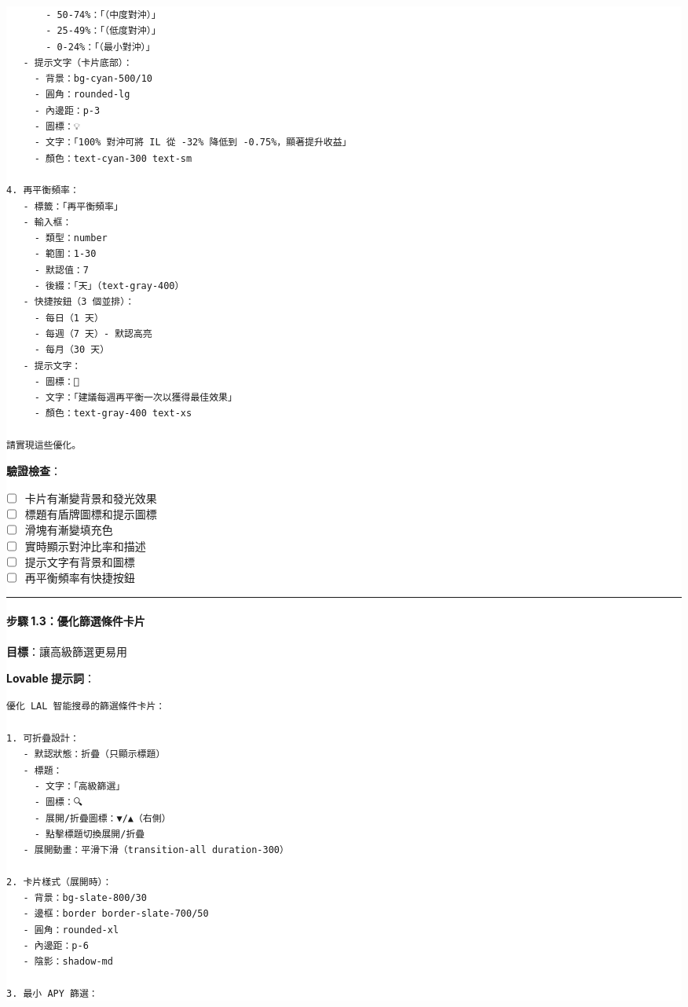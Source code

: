 ```
       - 50-74%：「（中度對沖）」
       - 25-49%：「（低度對沖）」
       - 0-24%：「（最小對沖）」
   - 提示文字（卡片底部）：
     - 背景：bg-cyan-500/10
     - 圓角：rounded-lg
     - 內邊距：p-3
     - 圖標：💡
     - 文字：「100% 對沖可將 IL 從 -32% 降低到 -0.75%，顯著提升收益」
     - 顏色：text-cyan-300 text-sm

4. 再平衡頻率：
   - 標籤：「再平衡頻率」
   - 輸入框：
     - 類型：number
     - 範圍：1-30
     - 默認值：7
     - 後綴：「天」（text-gray-400）
   - 快捷按鈕（3 個並排）：
     - 每日（1 天）
     - 每週（7 天）- 默認高亮
     - 每月（30 天）
   - 提示文字：
     - 圖標：📅
     - 文字：「建議每週再平衡一次以獲得最佳效果」
     - 顏色：text-gray-400 text-xs

請實現這些優化。
```

**驗證檢查**：
- [ ] 卡片有漸變背景和發光效果
- [ ] 標題有盾牌圖標和提示圖標
- [ ] 滑塊有漸變填充色
- [ ] 實時顯示對沖比率和描述
- [ ] 提示文字有背景和圖標
- [ ] 再平衡頻率有快捷按鈕

---

#### 步驟 1.3：優化篩選條件卡片

**目標**：讓高級篩選更易用

**Lovable 提示詞**：
```
優化 LAL 智能搜尋的篩選條件卡片：

1. 可折疊設計：
   - 默認狀態：折疊（只顯示標題）
   - 標題：
     - 文字：「高級篩選」
     - 圖標：🔍
     - 展開/折疊圖標：▼/▲（右側）
     - 點擊標題切換展開/折疊
   - 展開動畫：平滑下滑（transition-all duration-300）

2. 卡片樣式（展開時）：
   - 背景：bg-slate-800/30
   - 邊框：border border-slate-700/50
   - 圓角：rounded-xl
   - 內邊距：p-6
   - 陰影：shadow-md

3. 最小 APY 篩選：
```